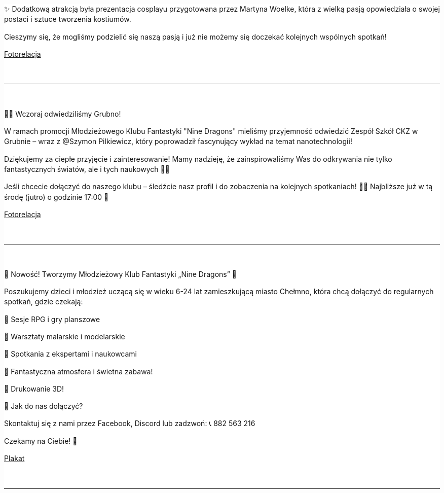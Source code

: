 ✨ Dodatkową atrakcją była prezentacja cosplayu przygotowana przez Martyna Woelke, która z wielką pasją opowiedziała o swojej postaci i sztuce tworzenia kostiumów.

Cieszymy się, że mogliśmy podzielić się naszą pasją i już nie możemy się doczekać kolejnych wspólnych spotkań!

[Fotorelacja](https://www.facebook.com/permalink.php?story_fbid=pfbid02AgLB2bwxcmb9vMtfbNGzUei9t5ozd5dydtcARst85k6zM6KvvnSmqKPcMaEnuEkLl&id=61561108863537)

<br>

<hr>

<br>

🧪✨ Wczoraj odwiedziliśmy Grubno!

W ramach promocji Młodzieżowego Klubu Fantastyki "Nine Dragons" mieliśmy przyjemność odwiedzić Zespół Szkół CKZ w Grubnie  – wraz z @Szymon Pilkiewicz, który poprowadził fascynujący wykład na temat nanotechnologii!

Dziękujemy za ciepłe przyjęcie i zainteresowanie! Mamy nadzieję, że zainspirowaliśmy Was do odkrywania nie tylko fantastycznych światów, ale i tych naukowych 🧬🌌

Jeśli chcecie dołączyć do naszego klubu – śledźcie nasz profil i do zobaczenia na kolejnych spotkaniach! 🐉🎲 Najbliższe już w tą środę (jutro) o godzinie 17:00 🙂

[Fotorelacja](https://www.facebook.com/permalink.php?story_fbid=pfbid0LxWZEBwp24VGEytefMjrrBi2ws6SoYmxah5qFFKqWbybLaYVXbnwKoEiU7hucqcyl&id=61561108863537)

<br>

<hr>

<br>

🎯 Nowość! Tworzymy Młodzieżowy Klub Fantastyki „Nine Dragons” 🎯

Poszukujemy dzieci i młodzież uczącą się w wieku 6-24 lat zamieszkującą miasto Chełmno, która chcą dołączyć do regularnych spotkań, gdzie czekają:

📌 Sesje RPG i gry planszowe

📌 Warsztaty malarskie i modelarskie

📌 Spotkania z ekspertami i naukowcami

📌 Fantastyczna atmosfera i świetna zabawa!

📌 Drukowanie 3D!

💬 Jak do nas dołączyć?

Skontaktuj się z nami przez Facebook, Discord lub zadzwoń: 📞 882 563 216

Czekamy na Ciebie! 🌟

[Plakat](https://www.facebook.com/permalink.php?story_fbid=pfbid02gU2zzorZRYXyDdTPNUuxv58PeVqpMopza3sAKPV5qgf5KG8P5w4GEMneJpMrJGRUl&id=61561108863537)

<br>

<hr>
